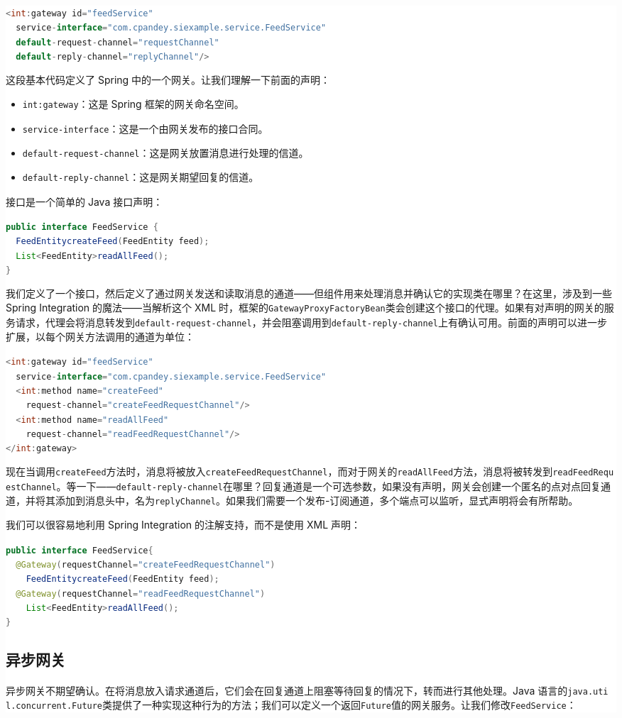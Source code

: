 ```java
<int:gateway id="feedService" 
  service-interface="com.cpandey.siexample.service.FeedService" 
  default-request-channel="requestChannel" 
  default-reply-channel="replyChannel"/>
```

这段基本代码定义了 Spring 中的一个网关。让我们理解一下前面的声明：

+   `int:gateway`：这是 Spring 框架的网关命名空间。

+   `service-interface`：这是一个由网关发布的接口合同。

+   `default-request-channel`：这是网关放置消息进行处理的信道。

+   `default-reply-channel`：这是网关期望回复的信道。

接口是一个简单的 Java 接口声明：

```java
public interface FeedService {
  FeedEntitycreateFeed(FeedEntity feed);
  List<FeedEntity>readAllFeed();
}
```

我们定义了一个接口，然后定义了通过网关发送和读取消息的通道——但组件用来处理消息并确认它的实现类在哪里？在这里，涉及到一些 Spring Integration 的魔法——当解析这个 XML 时，框架的`GatewayProxyFactoryBean`类会创建这个接口的代理。如果有对声明的网关的服务请求，代理会将消息转发到`default-request-channel`，并会阻塞调用到`default-reply-channel`上有确认可用。前面的声明可以进一步扩展，以每个网关方法调用的通道为单位：

```java
<int:gateway id="feedService" 
  service-interface="com.cpandey.siexample.service.FeedService" 
  <int:method name="createFeed" 
    request-channel="createFeedRequestChannel"/>
  <int:method name="readAllFeed" 
    request-channel="readFeedRequestChannel"/>
</int:gateway>
```

现在当调用`createFeed`方法时，消息将被放入`createFeedRequestChannel`，而对于网关的`readAllFeed`方法，消息将被转发到`readFeedRequestChannel`。等一下——`default-reply-channel`在哪里？回复通道是一个可选参数，如果没有声明，网关会创建一个匿名的点对点回复通道，并将其添加到消息头中，名为`replyChannel`。如果我们需要一个发布-订阅通道，多个端点可以监听，显式声明将会有所帮助。

我们可以很容易地利用 Spring Integration 的注解支持，而不是使用 XML 声明：

```java
public interface FeedService{
  @Gateway(requestChannel="createFeedRequestChannel")
    FeedEntitycreateFeed(FeedEntity feed);
  @Gateway(requestChannel="readFeedRequestChannel")
    List<FeedEntity>readAllFeed();
}
```

## 异步网关

异步网关不期望确认。在将消息放入请求通道后，它们会在回复通道上阻塞等待回复的情况下，转而进行其他处理。Java 语言的`java.util.concurrent.Future`类提供了一种实现这种行为的方法；我们可以定义一个返回`Future`值的网关服务。让我们修改`FeedService`：
